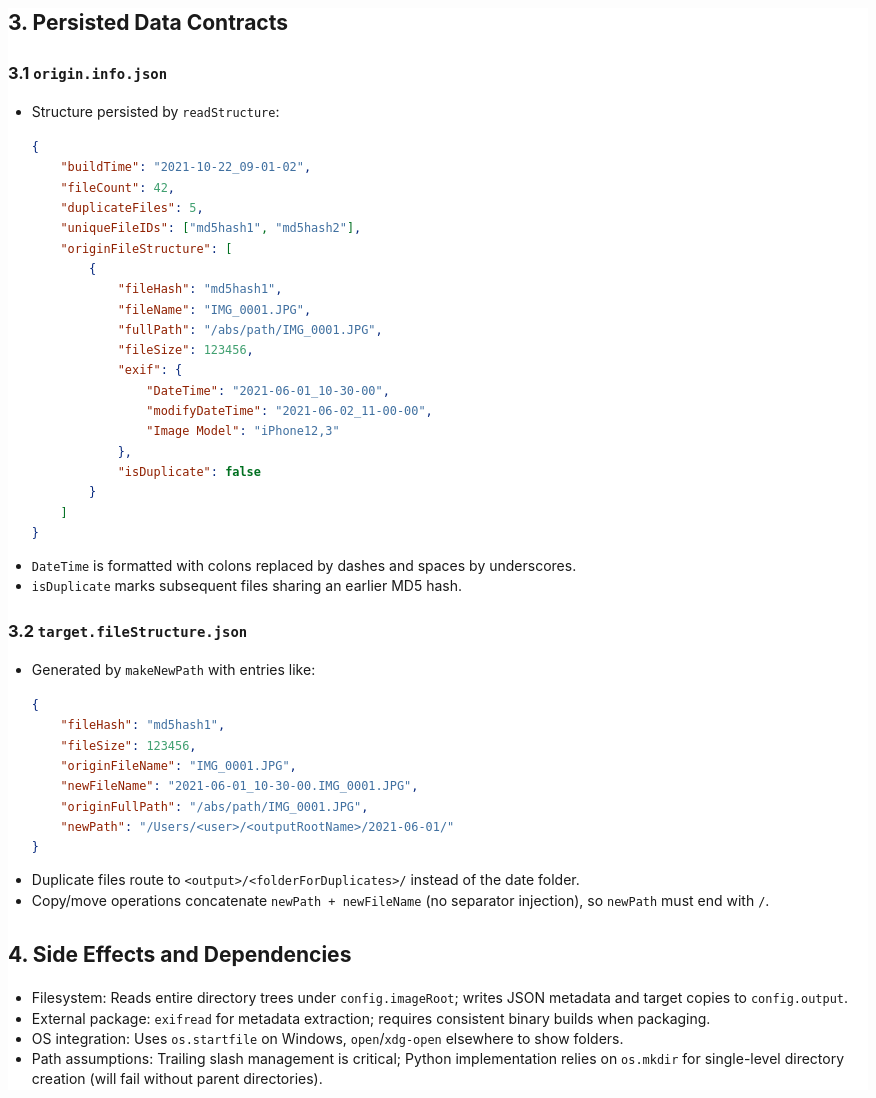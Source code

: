 ## 3. Persisted Data Contracts
### 3.1 `origin.info.json`
- Structure persisted by `readStructure`:
  ```json
  {
      "buildTime": "2021-10-22_09-01-02",
      "fileCount": 42,
      "duplicateFiles": 5,
      "uniqueFileIDs": ["md5hash1", "md5hash2"],
      "originFileStructure": [
          {
              "fileHash": "md5hash1",
              "fileName": "IMG_0001.JPG",
              "fullPath": "/abs/path/IMG_0001.JPG",
              "fileSize": 123456,
              "exif": {
                  "DateTime": "2021-06-01_10-30-00",
                  "modifyDateTime": "2021-06-02_11-00-00",
                  "Image Model": "iPhone12,3"
              },
              "isDuplicate": false
          }
      ]
  }
  ```
- `DateTime` is formatted with colons replaced by dashes and spaces by underscores.
- `isDuplicate` marks subsequent files sharing an earlier MD5 hash.

### 3.2 `target.fileStructure.json`
- Generated by `makeNewPath` with entries like:
  ```json
  {
      "fileHash": "md5hash1",
      "fileSize": 123456,
      "originFileName": "IMG_0001.JPG",
      "newFileName": "2021-06-01_10-30-00.IMG_0001.JPG",
      "originFullPath": "/abs/path/IMG_0001.JPG",
      "newPath": "/Users/<user>/<outputRootName>/2021-06-01/"
  }
  ```
- Duplicate files route to `<output>/<folderForDuplicates>/` instead of the date folder.
- Copy/move operations concatenate `newPath + newFileName` (no separator injection), so `newPath` must end with `/`.

## 4. Side Effects and Dependencies
- Filesystem: Reads entire directory trees under `config.imageRoot`; writes JSON metadata and target copies to `config.output`.
- External package: `exifread` for metadata extraction; requires consistent binary builds when packaging.
- OS integration: Uses `os.startfile` on Windows, `open`/`xdg-open` elsewhere to show folders.
- Path assumptions: Trailing slash management is critical; Python implementation relies on `os.mkdir` for single-level directory creation (will fail without parent directories).
